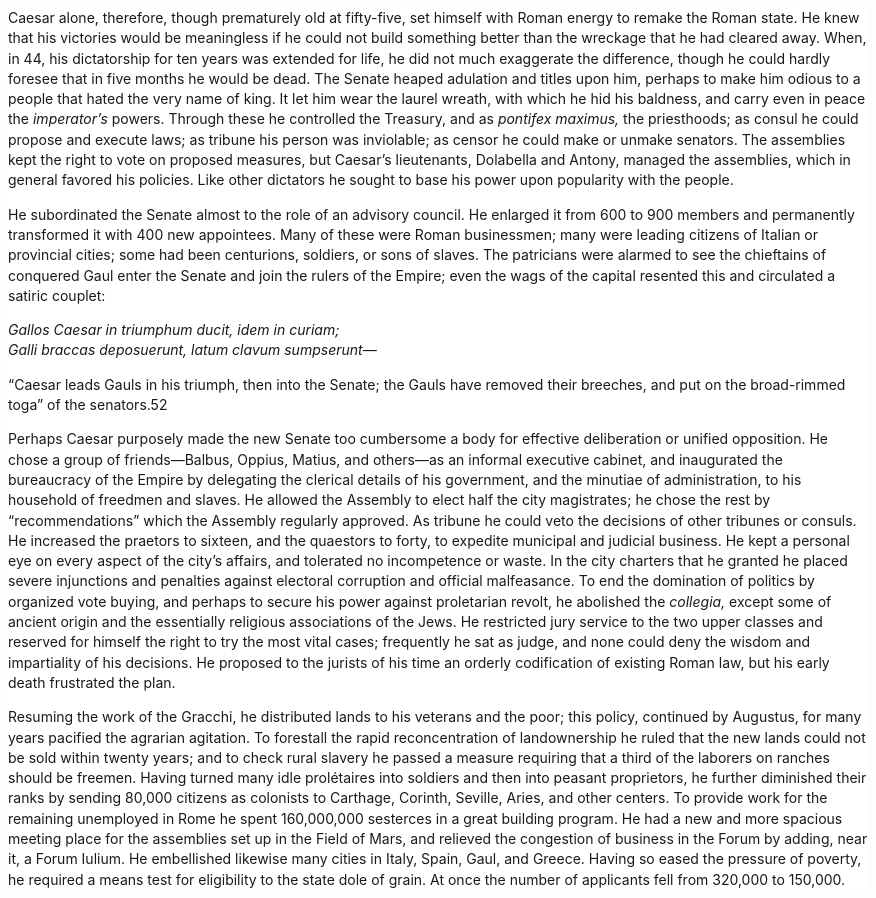 Caesar alone, therefore, though prematurely old at fifty-five, set himself with Roman energy to remake the Roman state. He knew that his victories would be meaningless if he could not build something better than the wreckage that he had cleared away. When, in 44, his dictatorship for ten years was extended for life, he did not much exaggerate the difference, though he could hardly foresee that in five months he would be dead. The Senate heaped adulation and titles upon him, perhaps to make him odious to a people that hated the very name of king. It let him wear the laurel wreath, with which he hid his baldness, and carry even in peace the *imperator’s* powers. Through these he controlled the Treasury, and as *pontifex maximus,* the priesthoods; as consul he could propose and execute laws; as tribune his person was inviolable; as censor he could make or unmake senators. The assemblies kept the right to vote on proposed measures, but Caesar’s lieutenants, Dolabella and Antony, managed the assemblies, which in general favored his policies. Like other dictators he sought to base his power upon popularity with the people.

He subordinated the Senate almost to the role of an advisory council. He enlarged it from 600 to 900 members and permanently transformed it with 400 new appointees. Many of these were Roman businessmen; many were leading citizens of Italian or provincial cities; some had been centurions, soldiers, or sons of slaves. The patricians were alarmed to see the chieftains of conquered Gaul enter the Senate and join the rulers of the Empire; even the wags of the capital resented this and circulated a satiric couplet:

*Gallos Caesar in triumphum ducit, idem in curiam;  
Galli braccas deposuerunt, latum clavum sumpserunt*—

“Caesar leads Gauls in his triumph, then into the Senate; the Gauls have removed their breeches, and put on the broad-rimmed toga” of the senators.52

Perhaps Caesar purposely made the new Senate too cumbersome a body for effective deliberation or unified opposition. He chose a group of friends—Balbus, Oppius, Matius, and others—as an informal executive cabinet, and inaugurated the bureaucracy of the Empire by delegating the clerical details of his government, and the minutiae of administration, to his household of freedmen and slaves. He allowed the Assembly to elect half the city magistrates; he chose the rest by “recommendations” which the Assembly regularly approved. As tribune he could veto the decisions of other tribunes or consuls. He increased the praetors to sixteen, and the quaestors to forty, to expedite municipal and judicial business. He kept a personal eye on every aspect of the city’s affairs, and tolerated no incompetence or waste. In the city charters that he granted he placed severe injunctions and penalties against electoral corruption and official malfeasance. To end the domination of politics by organized vote buying, and perhaps to secure his power against proletarian revolt, he abolished the *collegia,* except some of ancient origin and the essentially religious associations of the Jews. He restricted jury service to the two upper classes and reserved for himself the right to try the most vital cases; frequently he sat as judge, and none could deny the wisdom and impartiality of his decisions. He proposed to the jurists of his time an orderly codification of existing Roman law, but his early death frustrated the plan.

Resuming the work of the Gracchi, he distributed lands to his veterans and the poor; this policy, continued by Augustus, for many years pacified the agrarian agitation. To forestall the rapid reconcentration of landownership he ruled that the new lands could not be sold within twenty years; and to check rural slavery he passed a measure requiring that a third of the laborers on ranches should be freemen. Having turned many idle prolétaires into soldiers and then into peasant proprietors, he further diminished their ranks by sending 80,000 citizens as colonists to Carthage, Corinth, Seville, Aries, and other centers. To provide work for the remaining unemployed in Rome he spent 160,000,000 sesterces in a great building program. He had a new and more spacious meeting place for the assemblies set up in the Field of Mars, and relieved the congestion of business in the Forum by adding, near it, a Forum Iulium. He embellished likewise many cities in Italy, Spain, Gaul, and Greece. Having so eased the pressure of poverty, he required a means test for eligibility to the state dole of grain. At once the number of applicants fell from 320,000 to 150,000.
